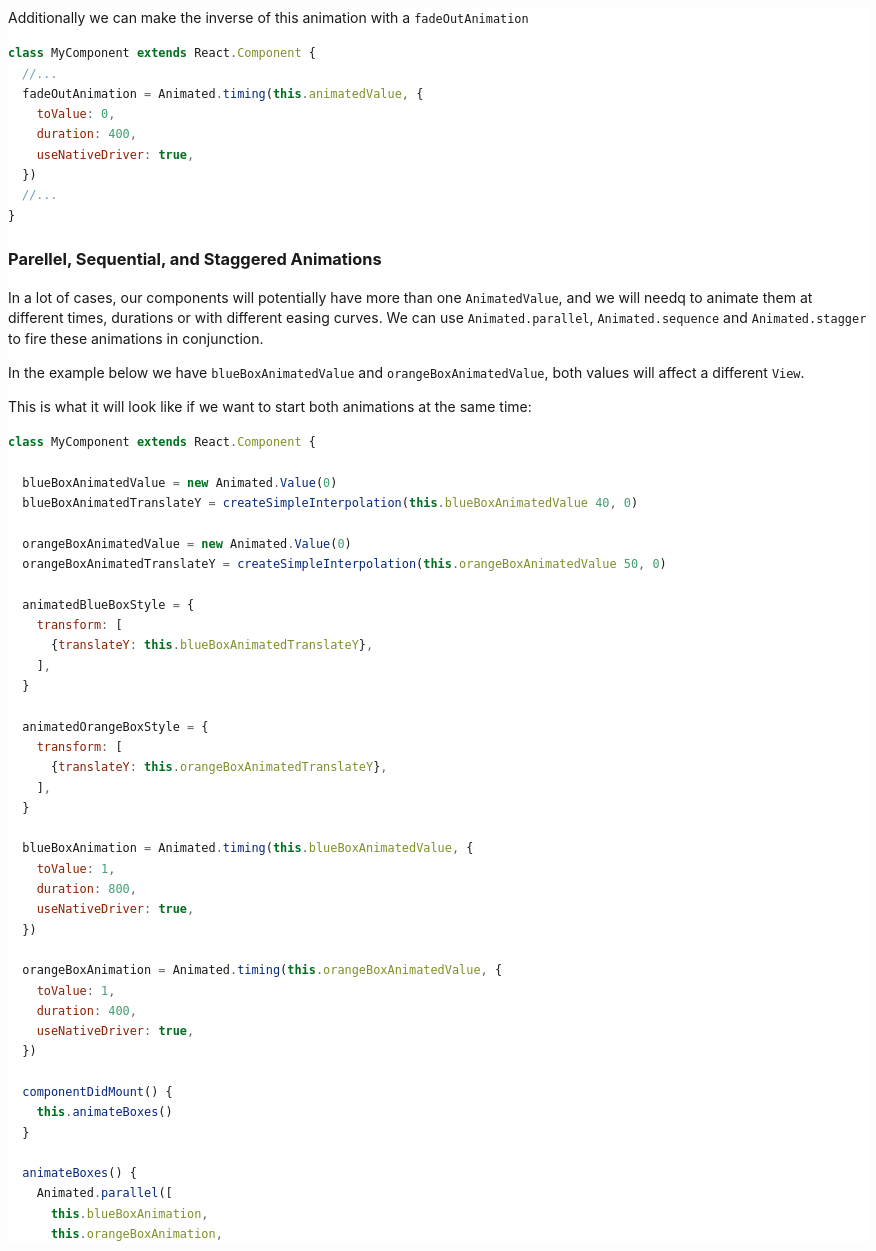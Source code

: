 Additionally we can make the inverse of this animation with a `fadeOutAnimation`

```js
class MyComponent extends React.Component {
  //...
  fadeOutAnimation = Animated.timing(this.animatedValue, {
    toValue: 0,
    duration: 400,
    useNativeDriver: true,
  })
  //...
}
```

### Parellel, Sequential, and Staggered Animations

In a lot of cases, our components will potentially have more than one `AnimatedValue`, and we will needq to animate them at different times, durations or with different easing curves. We can use `Animated.parallel`, `Animated.sequence` and `Animated.stagger` to fire these animations in conjunction.

In the example below we have `blueBoxAnimatedValue` and `orangeBoxAnimatedValue`, both values will affect a different `View`.

This is what it will look like if we want to start both animations at the same time:

```js
class MyComponent extends React.Component {

  blueBoxAnimatedValue = new Animated.Value(0)
  blueBoxAnimatedTranslateY = createSimpleInterpolation(this.blueBoxAnimatedValue 40, 0)

  orangeBoxAnimatedValue = new Animated.Value(0)
  orangeBoxAnimatedTranslateY = createSimpleInterpolation(this.orangeBoxAnimatedValue 50, 0)

  animatedBlueBoxStyle = {
    transform: [
      {translateY: this.blueBoxAnimatedTranslateY},
    ],
  }

  animatedOrangeBoxStyle = {
    transform: [
      {translateY: this.orangeBoxAnimatedTranslateY},
    ],
  }

  blueBoxAnimation = Animated.timing(this.blueBoxAnimatedValue, {
    toValue: 1,
    duration: 800,
    useNativeDriver: true,
  })

  orangeBoxAnimation = Animated.timing(this.orangeBoxAnimatedValue, {
    toValue: 1,
    duration: 400,
    useNativeDriver: true,
  })

  componentDidMount() {
    this.animateBoxes()
  }

  animateBoxes() {
    Animated.parallel([
      this.blueBoxAnimation,
      this.orangeBoxAnimation,
```
